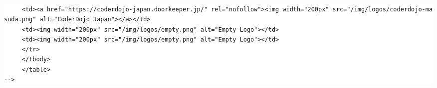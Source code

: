 	     <td><a href="https://coderdojo-japan.doorkeeper.jp/" rel="nofollow"><img width="200px" src="/img/logos/coderdojo-masuda.png" alt="CoderDojo Japan"></a></td>
	     <td><img width="200px" src="/img/logos/empty.png" alt="Empty Logo"></td>
	     <td><img width="200px" src="/img/logos/empty.png" alt="Empty Logo"></td>
	     </tr>
	     </tbody>
	     </table>
	-->
